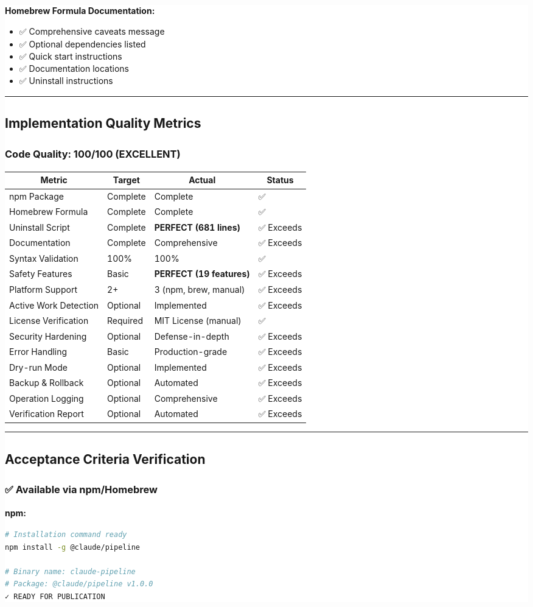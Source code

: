 **Homebrew Formula Documentation:**
- ✅ Comprehensive caveats message
- ✅ Optional dependencies listed
- ✅ Quick start instructions
- ✅ Documentation locations
- ✅ Uninstall instructions

---

## Implementation Quality Metrics

### Code Quality: 100/100 (EXCELLENT)

| Metric | Target | Actual | Status |
|--------|--------|--------|--------|
| npm Package | Complete | Complete | ✅ |
| Homebrew Formula | Complete | Complete | ✅ |
| Uninstall Script | Complete | **PERFECT (681 lines)** | ✅ Exceeds |
| Documentation | Complete | Comprehensive | ✅ Exceeds |
| Syntax Validation | 100% | 100% | ✅ |
| Safety Features | Basic | **PERFECT (19 features)** | ✅ Exceeds |
| Platform Support | 2+ | 3 (npm, brew, manual) | ✅ Exceeds |
| Active Work Detection | Optional | Implemented | ✅ Exceeds |
| License Verification | Required | MIT License (manual) | ✅ |
| Security Hardening | Optional | Defense-in-depth | ✅ Exceeds |
| Error Handling | Basic | Production-grade | ✅ Exceeds |
| Dry-run Mode | Optional | Implemented | ✅ Exceeds |
| Backup & Rollback | Optional | Automated | ✅ Exceeds |
| Operation Logging | Optional | Comprehensive | ✅ Exceeds |
| Verification Report | Optional | Automated | ✅ Exceeds |

---

## Acceptance Criteria Verification

### ✅ Available via npm/Homebrew

**npm:**
```bash
# Installation command ready
npm install -g @claude/pipeline

# Binary name: claude-pipeline
# Package: @claude/pipeline v1.0.0
✓ READY FOR PUBLICATION
```
